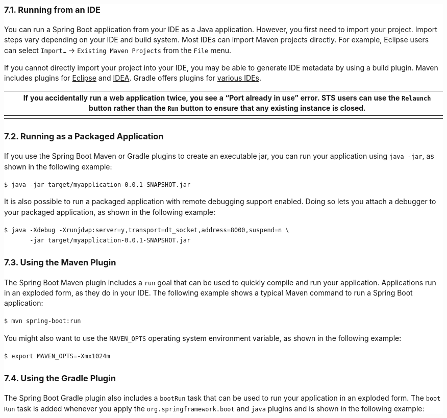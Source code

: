 ### 7.1. Running from an IDE

You can run a Spring Boot application from your IDE as a Java application. However, you first need to import your project. Import steps vary depending on your IDE and build system. Most IDEs can import Maven projects directly. For example, Eclipse users can select `Import…` → `Existing Maven Projects` from the `File` menu.

If you cannot directly import your project into your IDE, you may be able to generate IDE metadata by using a build plugin. Maven includes plugins for [Eclipse](https://maven.apache.org/plugins/maven-eclipse-plugin/) and [IDEA](https://maven.apache.org/plugins/maven-idea-plugin/). Gradle offers plugins for [various IDEs](https://docs.gradle.org/current/userguide/userguide.html).

|      | If you accidentally run a web application twice, you see a “Port already in use” error. STS users can use the `Relaunch` button rather than the `Run` button to ensure that any existing instance is closed. |
| ---- | ------------------------------------------------------------ |
|      |                                                              |

### 7.2. Running as a Packaged Application

If you use the Spring Boot Maven or Gradle plugins to create an executable jar, you can run your application using `java -jar`, as shown in the following example:

```
$ java -jar target/myapplication-0.0.1-SNAPSHOT.jar
```

It is also possible to run a packaged application with remote debugging support enabled. Doing so lets you attach a debugger to your packaged application, as shown in the following example:

```
$ java -Xdebug -Xrunjdwp:server=y,transport=dt_socket,address=8000,suspend=n \
       -jar target/myapplication-0.0.1-SNAPSHOT.jar
```

### 7.3. Using the Maven Plugin

The Spring Boot Maven plugin includes a `run` goal that can be used to quickly compile and run your application. Applications run in an exploded form, as they do in your IDE. The following example shows a typical Maven command to run a Spring Boot application:

```
$ mvn spring-boot:run
```

You might also want to use the `MAVEN_OPTS` operating system environment variable, as shown in the following example:

```
$ export MAVEN_OPTS=-Xmx1024m
```

### 7.4. Using the Gradle Plugin

The Spring Boot Gradle plugin also includes a `bootRun` task that can be used to run your application in an exploded form. The `bootRun` task is added whenever you apply the `org.springframework.boot` and `java` plugins and is shown in the following example:
